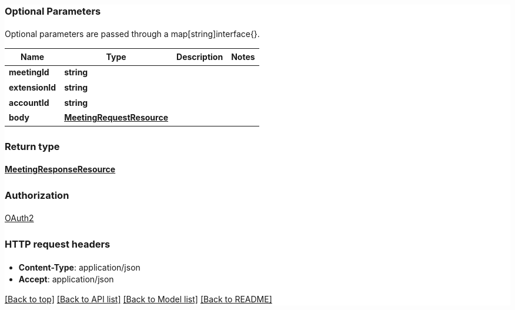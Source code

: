 ### Optional Parameters
Optional parameters are passed through a map[string]interface{}.

Name | Type | Description  | Notes
------------- | ------------- | ------------- | -------------
 **meetingId** | **string**|  | 
 **extensionId** | **string**|  | 
 **accountId** | **string**|  | 
 **body** | [**MeetingRequestResource**](MeetingRequestResource.md)|  | 

### Return type

[**MeetingResponseResource**](MeetingResponseResource.md)

### Authorization

[OAuth2](../README.md#OAuth2)

### HTTP request headers

 - **Content-Type**: application/json
 - **Accept**: application/json

[[Back to top]](#) [[Back to API list]](../README.md#documentation-for-api-endpoints) [[Back to Model list]](../README.md#documentation-for-models) [[Back to README]](../README.md)

